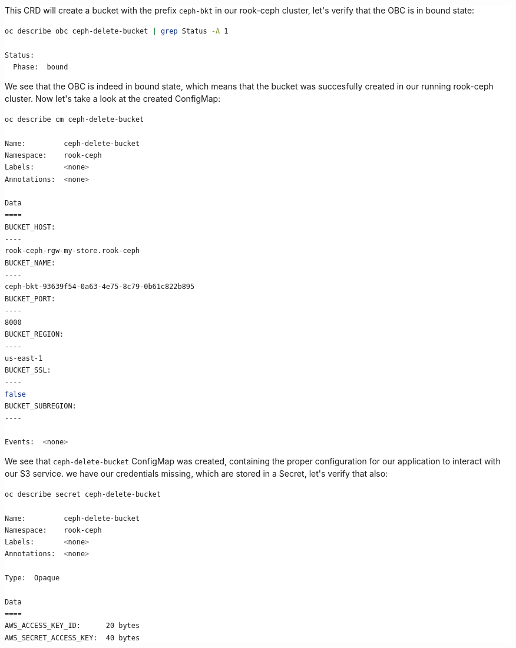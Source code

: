 This CRD will create a bucket with the prefix `ceph-bkt` in our rook-ceph cluster, let's verify that the OBC is in bound state: 

```bash 
oc describe obc ceph-delete-bucket | grep Status -A 1    

Status:
  Phase:  bound
``` 

We see that the OBC is indeed in bound state, which means that the bucket was succesfully created in our running rook-ceph cluster. Now let's take a look at the created ConfigMap: 

```bash 
oc describe cm ceph-delete-bucket        

Name:         ceph-delete-bucket
Namespace:    rook-ceph
Labels:       <none>
Annotations:  <none>

Data
====
BUCKET_HOST:
----
rook-ceph-rgw-my-store.rook-ceph
BUCKET_NAME:
----
ceph-bkt-93639f54-0a63-4e75-8c79-0b61c822b895
BUCKET_PORT:
----
8000
BUCKET_REGION:
----
us-east-1
BUCKET_SSL:
----
false
BUCKET_SUBREGION:
----

Events:  <none>
```

We see that `ceph-delete-bucket` ConfigMap was created, containing the proper configuration for our application to interact with our S3 service. we have our credentials missing, which are stored in a Secret, let's verify that also: 

```bash 
oc describe secret ceph-delete-bucket                                  

Name:         ceph-delete-bucket
Namespace:    rook-ceph
Labels:       <none>
Annotations:  <none>

Type:  Opaque

Data
====
AWS_ACCESS_KEY_ID:      20 bytes
AWS_SECRET_ACCESS_KEY:  40 bytes
```
